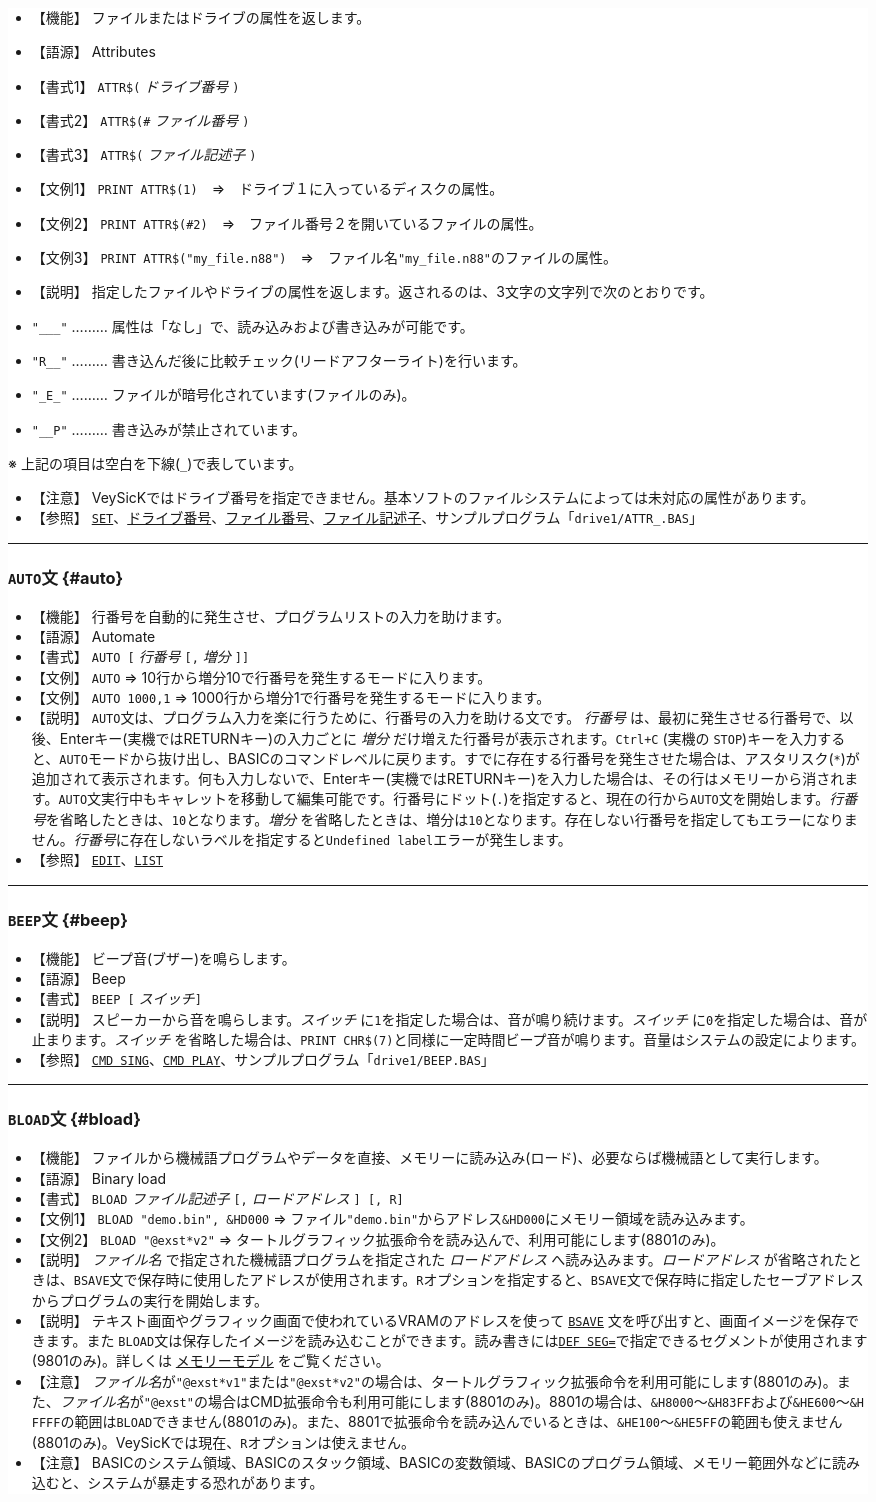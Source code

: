 - 【機能】 ファイルまたはドライブの属性を返します。
- 【語源】 Attributes
- 【書式1】 `ATTR$(` *ドライブ番号* `)`
- 【書式2】 `ATTR$(#` *ファイル番号* `)`
- 【書式3】 `ATTR$(` *ファイル記述子* `)`
- 【文例1】 `PRINT ATTR$(1)`　⇒　ドライブ１に入っているディスクの属性。
- 【文例2】 `PRINT ATTR$(#2)`　⇒　ファイル番号２を開いているファイルの属性。
- 【文例3】 `PRINT ATTR$("my_file.n88")`　⇒　ファイル名`"my_file.n88"`のファイルの属性。
- 【説明】 指定したファイルやドライブの属性を返します。返されるのは、3文字の文字列で次のとおりです。

- `"___"` ……… 属性は「なし」で、読み込みおよび書き込みが可能です。
- `"R__"` ……… 書き込んだ後に比較チェック(リードアフターライト)を行います。
- `"_E_"` ……… ファイルが暗号化されています(ファイルのみ)。
- `"__P"` ……… 書き込みが禁止されています。

※ 上記の項目は空白を下線(`_`)で表しています。

- 【注意】 VeySicKではドライブ番号を指定できません。基本ソフトのファイルシステムによっては未対応の属性があります。
- 【参照】 [`SET`](#set)、[ドライブ番号](#drive_number)、[ファイル番号](#file_number)、[ファイル記述子](#file_descriptor)、サンプルプログラム「`drive1/ATTR_.BAS`」

---

### `AUTO`文 {#auto}

- 【機能】 行番号を自動的に発生させ、プログラムリストの入力を助けます。
- 【語源】 Automate
- 【書式】 `AUTO [` *行番号* `[,` *増分* `]]`
- 【文例】 `AUTO` ⇒ 10行から増分10で行番号を発生するモードに入ります。
- 【文例】 `AUTO 1000,1` ⇒ 1000行から増分1で行番号を発生するモードに入ります。
- 【説明】 `AUTO`文は、プログラム入力を楽に行うために、行番号の入力を助ける文です。 *行番号* は、最初に発生させる行番号で、以後、Enterキー(実機ではRETURNキー)の入力ごとに *増分* だけ増えた行番号が表示されます。`Ctrl+C` (実機の `STOP`)キーを入力すると、`AUTO`モードから抜け出し、BASICのコマンドレベルに戻ります。すでに存在する行番号を発生させた場合は、アスタリスク(`*`)が追加されて表示されます。何も入力しないで、Enterキー(実機ではRETURNキー)を入力した場合は、その行はメモリーから消されます。`AUTO`文実行中もキャレットを移動して編集可能です。行番号にドット(`.`)を指定すると、現在の行から`AUTO`文を開始します。*行番号*を省略したときは、`10`となります。*増分* を省略したときは、増分は`10`となります。存在しない行番号を指定してもエラーになりません。*行番号*に存在しないラベルを指定すると`Undefined label`エラーが発生します。
- 【参照】 [`EDIT`](#edit)、[`LIST`](#list)

---

### `BEEP`文 {#beep}

- 【機能】 ビープ音(ブザー)を鳴らします。
- 【語源】 Beep
- 【書式】 `BEEP [` *スイッチ*`]`
- 【説明】 スピーカーから音を鳴らします。*スイッチ* に`1`を指定した場合は、音が鳴り続けます。*スイッチ* に`0`を指定した場合は、音が止まります。*スイッチ* を省略した場合は、`PRINT CHR$(7)`と同様に一定時間ビープ音が鳴ります。音量はシステムの設定によります。
- 【参照】 [`CMD SING`](#cmd_sing)、[`CMD PLAY`](#cmd_play)、サンプルプログラム「`drive1/BEEP.BAS`」

---

### `BLOAD`文 {#bload}

- 【機能】 ファイルから機械語プログラムやデータを直接、メモリーに読み込み(ロード)、必要ならば機械語として実行します。
- 【語源】 Binary load
- 【書式】 `BLOAD` *ファイル記述子* `[,` *ロードアドレス* `] [, R]`
- 【文例1】 `BLOAD "demo.bin", &HD000` ⇒ ファイル`"demo.bin"`からアドレス`&HD000`にメモリー領域を読み込みます。
- 【文例2】 `BLOAD "@exst*v2"` ⇒ タートルグラフィック拡張命令を読み込んで、利用可能にします(8801のみ)。
- 【説明】 *ファイル名* で指定された機械語プログラムを指定された *ロードアドレス* へ読み込みます。*ロードアドレス* が省略されたときは、`BSAVE`文で保存時に使用したアドレスが使用されます。`R`オプションを指定すると、`BSAVE`文で保存時に指定したセーブアドレスからプログラムの実行を開始します。
- 【説明】 テキスト画面やグラフィック画面で使われているVRAMのアドレスを使って [`BSAVE`](#bsave) 文を呼び出すと、画面イメージを保存できます。また `BLOAD`文は保存したイメージを読み込むことができます。読み書きには[`DEF SEG=`](#def_seg)で指定できるセグメントが使用されます(9801のみ)。詳しくは [メモリーモデル](#memory) をご覧ください。
- 【注意】 *ファイル名*が`"@exst*v1"`または`"@exst*v2"`の場合は、タートルグラフィック拡張命令を利用可能にします(8801のみ)。また、*ファイル名*が`"@exst"`の場合はCMD拡張命令も利用可能にします(8801のみ)。8801の場合は、`&H8000`～`&H83FF`および`&HE600`～`&HFFFF`の範囲は`BLOAD`できません(8801のみ)。また、8801で拡張命令を読み込んでいるときは、`&HE100`～`&HE5FF`の範囲も使えません(8801のみ)。VeySicKでは現在、`R`オプションは使えません。
- 【注意】 BASICのシステム領域、BASICのスタック領域、BASICの変数領域、BASICのプログラム領域、メモリー範囲外などに読み込むと、システムが暴走する恐れがあります。